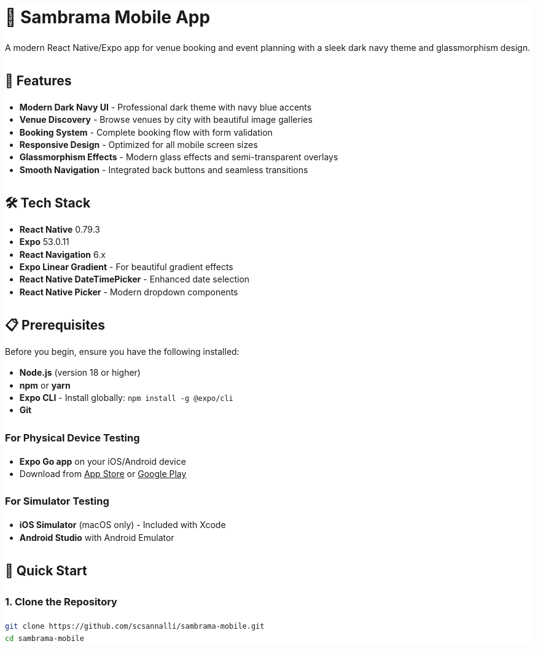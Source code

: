 # 🎉 Sambrama Mobile App

A modern React Native/Expo app for venue booking and event planning with a sleek dark navy theme and glassmorphism design.

## 📱 Features

- **Modern Dark Navy UI** - Professional dark theme with navy blue accents
- **Venue Discovery** - Browse venues by city with beautiful image galleries
- **Booking System** - Complete booking flow with form validation
- **Responsive Design** - Optimized for all mobile screen sizes
- **Glassmorphism Effects** - Modern glass effects and semi-transparent overlays
- **Smooth Navigation** - Integrated back buttons and seamless transitions

## 🛠️ Tech Stack

- **React Native** 0.79.3
- **Expo** 53.0.11
- **React Navigation** 6.x
- **Expo Linear Gradient** - For beautiful gradient effects
- **React Native DateTimePicker** - Enhanced date selection
- **React Native Picker** - Modern dropdown components

## 📋 Prerequisites

Before you begin, ensure you have the following installed:

- **Node.js** (version 18 or higher)
- **npm** or **yarn**
- **Expo CLI** - Install globally: `npm install -g @expo/cli`
- **Git**

### For Physical Device Testing
- **Expo Go app** on your iOS/Android device
- Download from [App Store](https://apps.apple.com/app/expo-go/id982107779) or [Google Play](https://play.google.com/store/apps/details?id=host.exp.exponent)

### For Simulator Testing
- **iOS Simulator** (macOS only) - Included with Xcode
- **Android Studio** with Android Emulator

## 🚀 Quick Start

### 1. Clone the Repository
```bash
git clone https://github.com/scsannalli/sambrama-mobile.git
cd sambrama-mobile
```
